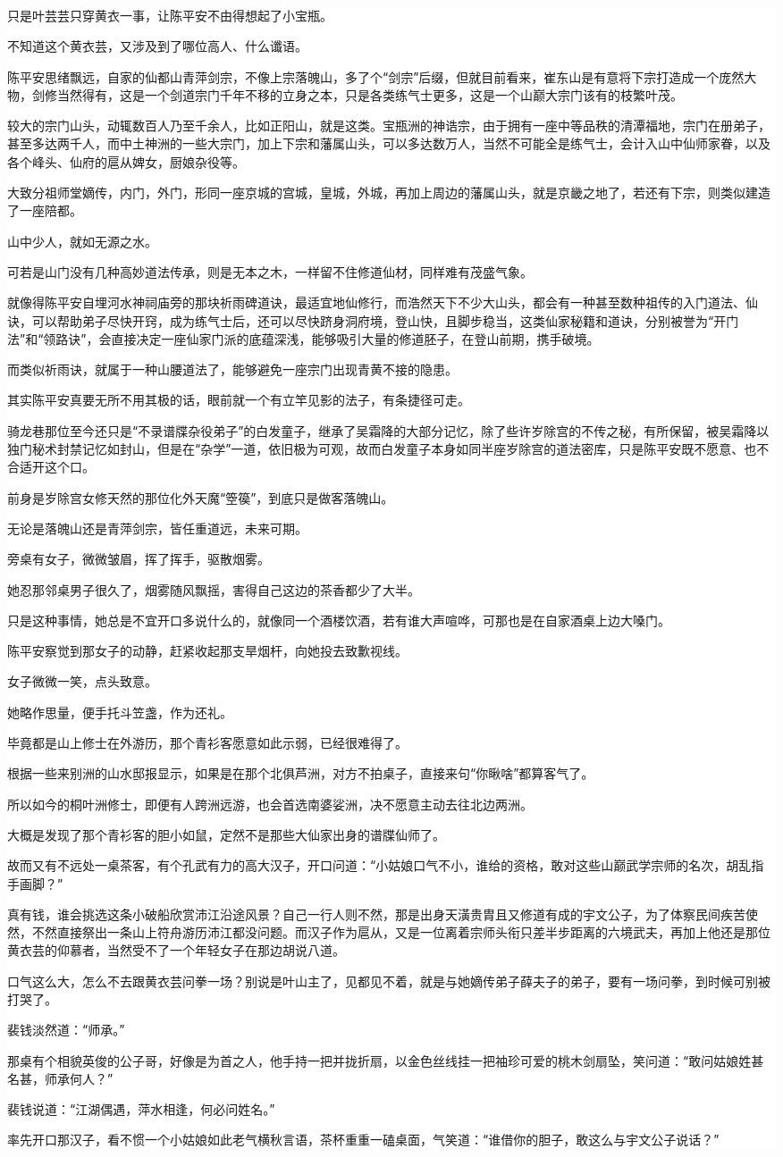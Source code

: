    只是叶芸芸只穿黄衣一事，让陈平安不由得想起了小宝瓶。

   不知道这个黄衣芸，又涉及到了哪位高人、什么谶语。

   陈平安思绪飘远，自家的仙都山青萍剑宗，不像上宗落魄山，多了个“剑宗”后缀，但就目前看来，崔东山是有意将下宗打造成一个庞然大物，剑修当然得有，这是一个剑道宗门千年不移的立身之本，只是各类练气士更多，这是一个山巅大宗门该有的枝繁叶茂。

   较大的宗门山头，动辄数百人乃至千余人，比如正阳山，就是这类。宝瓶洲的神诰宗，由于拥有一座中等品秩的清潭福地，宗门在册弟子，甚至多达两千人，而中土神洲的一些大宗门，加上下宗和藩属山头，可以多达数万人，当然不可能全是练气士，会计入山中仙师家眷，以及各个峰头、仙府的扈从婢女，厨娘杂役等。

   大致分祖师堂嫡传，内门，外门，形同一座京城的宫城，皇城，外城，再加上周边的藩属山头，就是京畿之地了，若还有下宗，则类似建造了一座陪都。

   山中少人，就如无源之水。

   可若是山门没有几种高妙道法传承，则是无本之木，一样留不住修道仙材，同样难有茂盛气象。

   就像得陈平安自埋河水神祠庙旁的那块祈雨碑道诀，最适宜地仙修行，而浩然天下不少大山头，都会有一种甚至数种祖传的入门道法、仙诀，可以帮助弟子尽快开窍，成为练气士后，还可以尽快跻身洞府境，登山快，且脚步稳当，这类仙家秘籍和道诀，分别被誉为“开门法”和“领路诀”，会直接决定一座仙家门派的底蕴深浅，能够吸引大量的修道胚子，在登山前期，携手破境。

   而类似祈雨诀，就属于一种山腰道法了，能够避免一座宗门出现青黄不接的隐患。

   其实陈平安真要无所不用其极的话，眼前就一个有立竿见影的法子，有条捷径可走。

   骑龙巷那位至今还只是“不录谱牒杂役弟子”的白发童子，继承了吴霜降的大部分记忆，除了些许岁除宫的不传之秘，有所保留，被吴霜降以独门秘术封禁记忆如封山，但是在“杂学”一道，依旧极为可观，故而白发童子本身如同半座岁除宫的道法密库，只是陈平安既不愿意、也不合适开这个口。

   前身是岁除宫女修天然的那位化外天魔“箜篌”，到底只是做客落魄山。

   无论是落魄山还是青萍剑宗，皆任重道远，未来可期。

   旁桌有女子，微微皱眉，挥了挥手，驱散烟雾。

   她忍那邻桌男子很久了，烟雾随风飘摇，害得自己这边的茶香都少了大半。

   只是这种事情，她总是不宜开口多说什么的，就像同一个酒楼饮酒，若有谁大声喧哗，可那也是在自家酒桌上边大嗓门。

   陈平安察觉到那女子的动静，赶紧收起那支旱烟杆，向她投去致歉视线。

   女子微微一笑，点头致意。

   她略作思量，便手托斗笠盏，作为还礼。

   毕竟都是山上修士在外游历，那个青衫客愿意如此示弱，已经很难得了。

   根据一些来别洲的山水邸报显示，如果是在那个北俱芦洲，对方不拍桌子，直接来句“你瞅啥”都算客气了。

   所以如今的桐叶洲修士，即便有人跨洲远游，也会首选南婆娑洲，决不愿意主动去往北边两洲。

   大概是发现了那个青衫客的胆小如鼠，定然不是那些大仙家出身的谱牒仙师了。

   故而又有不远处一桌茶客，有个孔武有力的高大汉子，开口问道：“小姑娘口气不小，谁给的资格，敢对这些山巅武学宗师的名次，胡乱指手画脚？”

   真有钱，谁会挑选这条小破船欣赏沛江沿途风景？自己一行人则不然，那是出身天潢贵胄且又修道有成的宇文公子，为了体察民间疾苦使然，不然直接祭出一条山上符舟游历沛江都没问题。而汉子作为扈从，又是一位离着宗师头衔只差半步距离的六境武夫，再加上他还是那位黄衣芸的仰慕者，当然受不了一个年轻女子在那边胡说八道。

   口气这么大，怎么不去跟黄衣芸问拳一场？别说是叶山主了，见都见不着，就是与她嫡传弟子薛夫子的弟子，要有一场问拳，到时候可别被打哭了。

   裴钱淡然道：“师承。”

   那桌有个相貌英俊的公子哥，好像是为首之人，他手持一把并拢折扇，以金色丝线挂一把袖珍可爱的桃木剑扇坠，笑问道：“敢问姑娘姓甚名甚，师承何人？”

   裴钱说道：“江湖偶遇，萍水相逢，何必问姓名。”

   率先开口那汉子，看不惯一个小姑娘如此老气横秋言语，茶杯重重一磕桌面，气笑道：“谁借你的胆子，敢这么与宇文公子说话？”
